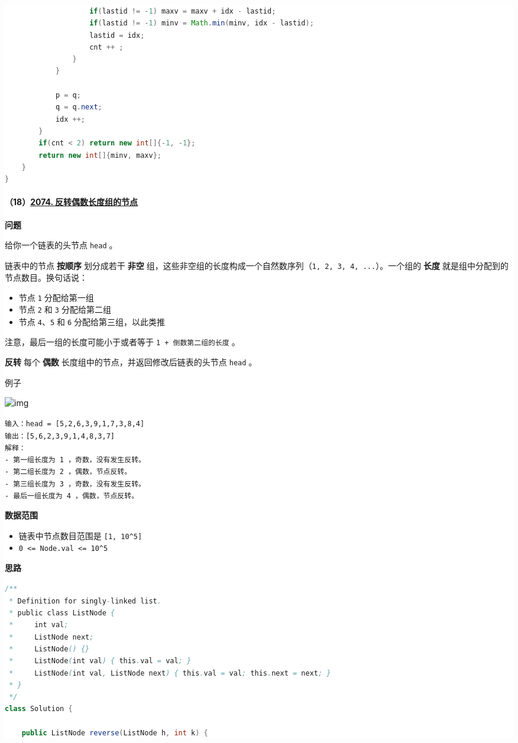 ```java
                    if(lastid != -1) maxv = maxv + idx - lastid;
                    if(lastid != -1) minv = Math.min(minv, idx - lastid);
                    lastid = idx;
                    cnt ++ ;
                } 
            }

            p = q;
            q = q.next;
            idx ++;
        }
        if(cnt < 2) return new int[]{-1, -1};
        return new int[]{minv, maxv};
    }
}
```

#### （18）[2074. 反转偶数长度组的节点](https://leetcode.cn/problems/reverse-nodes-in-even-length-groups/)

**问题**

给你一个链表的头节点 `head` 。

链表中的节点 **按顺序** 划分成若干 **非空** 组，这些非空组的长度构成一个自然数序列（`1, 2, 3, 4, ...`）。一个组的 **长度** 就是组中分配到的节点数目。换句话说：

- 节点 `1` 分配给第一组
- 节点 `2` 和 `3` 分配给第二组
- 节点 `4`、`5` 和 `6` 分配给第三组，以此类推

注意，最后一组的长度可能小于或者等于 `1 + 倒数第二组的长度` 。

**反转** 每个 **偶数** 长度组中的节点，并返回修改后链表的头节点 `head` 。

例子

![img](https://assets.leetcode.com/uploads/2021/10/25/eg1.png)

```
输入：head = [5,2,6,3,9,1,7,3,8,4]
输出：[5,6,2,3,9,1,4,8,3,7]
解释：
- 第一组长度为 1 ，奇数，没有发生反转。
- 第二组长度为 2 ，偶数，节点反转。
- 第三组长度为 3 ，奇数，没有发生反转。
- 最后一组长度为 4 ，偶数，节点反转。
```

**数据范围**

- 链表中节点数目范围是 `[1, 10^5]`
- `0 <= Node.val <= 10^5`

**思路**

```java
/**
 * Definition for singly-linked list.
 * public class ListNode {
 *     int val;
 *     ListNode next;
 *     ListNode() {}
 *     ListNode(int val) { this.val = val; }
 *     ListNode(int val, ListNode next) { this.val = val; this.next = next; }
 * }
 */
class Solution {
    
    public ListNode reverse(ListNode h, int k) {
```